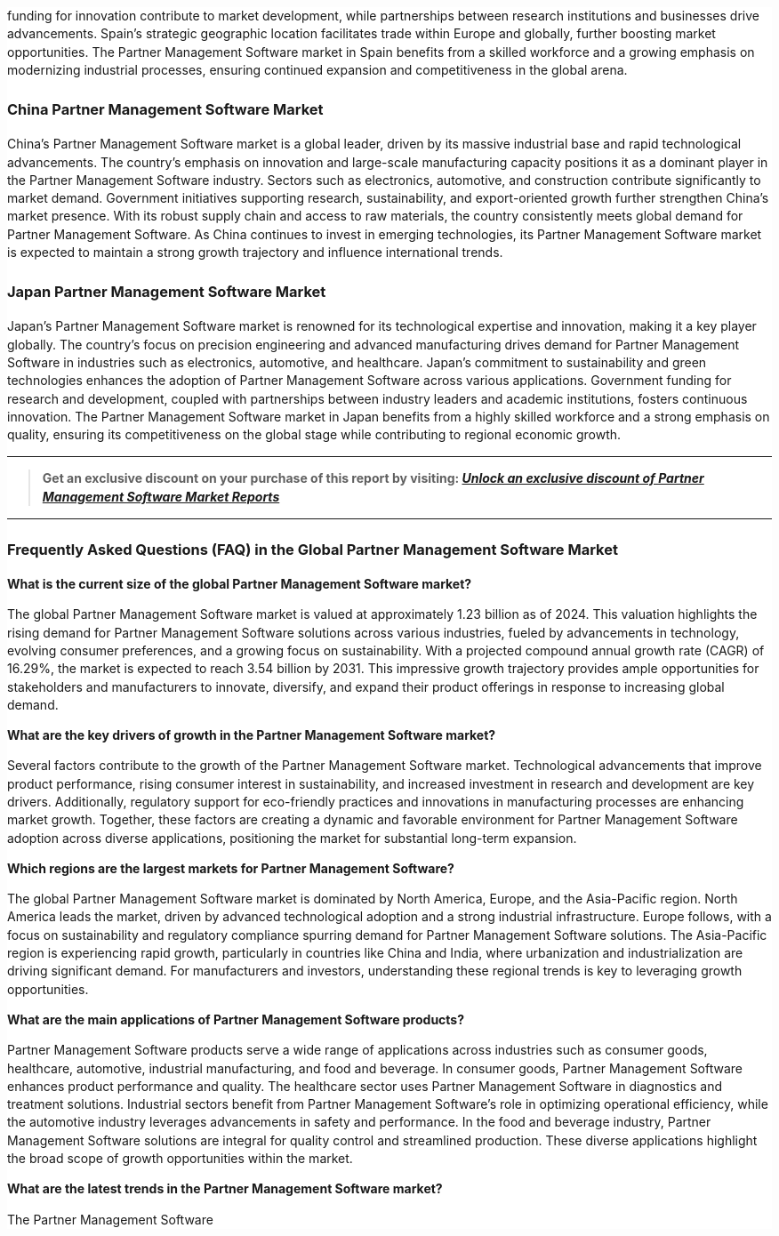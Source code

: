 funding for innovation contribute to market development, while partnerships between research institutions and businesses drive advancements. Spain&rsquo;s strategic geographic location facilitates trade within Europe and globally, further boosting market opportunities. The Partner Management Software market in Spain benefits from a skilled workforce and a growing emphasis on modernizing industrial processes, ensuring continued expansion and competitiveness in the global arena.</p><h3>China Partner Management Software Market</h3><p>China&rsquo;s Partner Management Software market is a global leader, driven by its massive industrial base and rapid technological advancements. The country&rsquo;s emphasis on innovation and large-scale manufacturing capacity positions it as a dominant player in the Partner Management Software industry. Sectors such as electronics, automotive, and construction contribute significantly to market demand. Government initiatives supporting research, sustainability, and export-oriented growth further strengthen China&rsquo;s market presence. With its robust supply chain and access to raw materials, the country consistently meets global demand for Partner Management Software. As China continues to invest in emerging technologies, its Partner Management Software market is expected to maintain a strong growth trajectory and influence international trends.</p><h3>Japan Partner Management Software Market</h3><p>Japan&rsquo;s Partner Management Software market is renowned for its technological expertise and innovation, making it a key player globally. The country&rsquo;s focus on precision engineering and advanced manufacturing drives demand for Partner Management Software in industries such as electronics, automotive, and healthcare. Japan&rsquo;s commitment to sustainability and green technologies enhances the adoption of Partner Management Software across various applications. Government funding for research and development, coupled with partnerships between industry leaders and academic institutions, fosters continuous innovation. The Partner Management Software market in Japan benefits from a highly skilled workforce and a strong emphasis on quality, ensuring its competitiveness on the global stage while contributing to regional economic growth.</p><hr /><blockquote><p><strong>Get an exclusive discount on your purchase of this report by visiting: <em><a href="://marketresearchpulse.com/ask-for-discount/85568?utm_source=Github&amp;utm_medium=0114">Unlock an exclusive discount of Partner Management Software Market Reports</a></em>&nbsp;</strong></p></blockquote><hr /><h3>Frequently Asked Questions (FAQ) in the Global Partner Management Software Market</h3><p><strong>What is the current size of the global Partner Management Software market?</strong></p><p>The global Partner Management Software market is valued at approximately 1.23 billion as of 2024. This valuation highlights the rising demand for Partner Management Software solutions across various industries, fueled by advancements in technology, evolving consumer preferences, and a growing focus on sustainability. With a projected compound annual growth rate (CAGR) of 16.29%, the market is expected to reach 3.54 billion by 2031. This impressive growth trajectory provides ample opportunities for stakeholders and manufacturers to innovate, diversify, and expand their product offerings in response to increasing global demand.</p><p><strong>What are the key drivers of growth in the Partner Management Software market?</strong></p><p>Several factors contribute to the growth of the Partner Management Software market. Technological advancements that improve product performance, rising consumer interest in sustainability, and increased investment in research and development are key drivers. Additionally, regulatory support for eco-friendly practices and innovations in manufacturing processes are enhancing market growth. Together, these factors are creating a dynamic and favorable environment for Partner Management Software adoption across diverse applications, positioning the market for substantial long-term expansion.</p><p><strong>Which regions are the largest markets for Partner Management Software?</strong></p><p>The global Partner Management Software market is dominated by North America, Europe, and the Asia-Pacific region. North America leads the market, driven by advanced technological adoption and a strong industrial infrastructure. Europe follows, with a focus on sustainability and regulatory compliance spurring demand for Partner Management Software solutions. The Asia-Pacific region is experiencing rapid growth, particularly in countries like China and India, where urbanization and industrialization are driving significant demand. For manufacturers and investors, understanding these regional trends is key to leveraging growth opportunities.</p><p><strong>What are the main applications of Partner Management Software products?</strong></p><p>Partner Management Software products serve a wide range of applications across industries such as consumer goods, healthcare, automotive, industrial manufacturing, and food and beverage. In consumer goods, Partner Management Software enhances product performance and quality. The healthcare sector uses Partner Management Software in diagnostics and treatment solutions. Industrial sectors benefit from Partner Management Software&rsquo;s role in optimizing operational efficiency, while the automotive industry leverages advancements in safety and performance. In the food and beverage industry, Partner Management Software solutions are integral for quality control and streamlined production. These diverse applications highlight the broad scope of growth opportunities within the market.</p><p><strong>What are the latest trends in the Partner Management Software market?</strong></p><p>The Partner Management Software